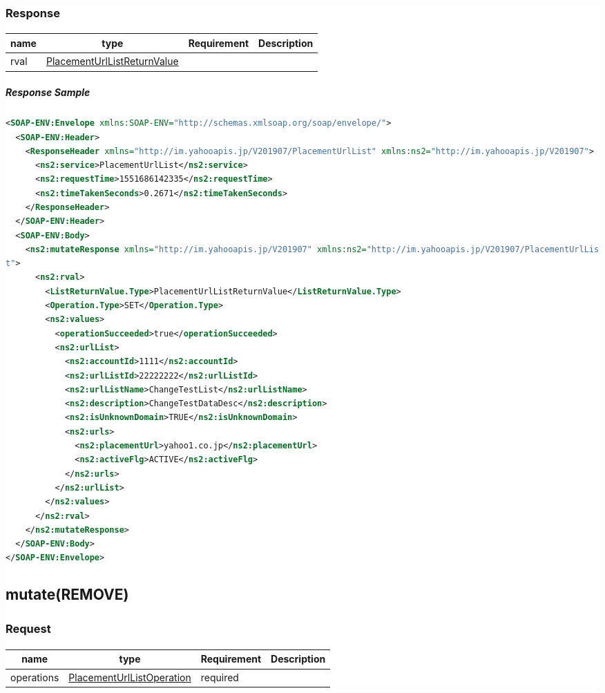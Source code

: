 ### Response
| name | type | Requirement | Description |
|---|---|---|---|
| rval | [PlacementUrlListReturnValue](../data/PlacementUrlList/PlacementUrlListReturnValue.md) |  |  |

##### Response Sample
```xml
<SOAP-ENV:Envelope xmlns:SOAP-ENV="http://schemas.xmlsoap.org/soap/envelope/">
  <SOAP-ENV:Header>
    <ResponseHeader xmlns="http://im.yahooapis.jp/V201907/PlacementUrlList" xmlns:ns2="http://im.yahooapis.jp/V201907">
      <ns2:service>PlacementUrlList</ns2:service>
      <ns2:requestTime>1551686142335</ns2:requestTime>
      <ns2:timeTakenSeconds>0.2671</ns2:timeTakenSeconds>
    </ResponseHeader>
  </SOAP-ENV:Header>
  <SOAP-ENV:Body>
    <ns2:mutateResponse xmlns="http://im.yahooapis.jp/V201907" xmlns:ns2="http://im.yahooapis.jp/V201907/PlacementUrlList">
      <ns2:rval>
        <ListReturnValue.Type>PlacementUrlListReturnValue</ListReturnValue.Type>
        <Operation.Type>SET</Operation.Type>
        <ns2:values>
          <operationSucceeded>true</operationSucceeded>
          <ns2:urlList>
            <ns2:accountId>1111</ns2:accountId>
            <ns2:urlListId>22222222</ns2:urlListId>
            <ns2:urlListName>ChangeTestList</ns2:urlListName>
            <ns2:description>ChangeTestDataDesc</ns2:description>
            <ns2:isUnknownDomain>TRUE</ns2:isUnknownDomain>
            <ns2:urls>
              <ns2:placementUrl>yahoo1.co.jp</ns2:placementUrl>
              <ns2:activeFlg>ACTIVE</ns2:activeFlg>
            </ns2:urls>
          </ns2:urlList>
        </ns2:values>
      </ns2:rval>
    </ns2:mutateResponse>
  </SOAP-ENV:Body>
</SOAP-ENV:Envelope>
```

## mutate(REMOVE)

### Request

| name | type | Requirement | Description |
|---|---|---|---|
| operations | [PlacementUrlListOperation](../data/PlacementUrlList/PlacementUrlListOperation.md) | required |  |
